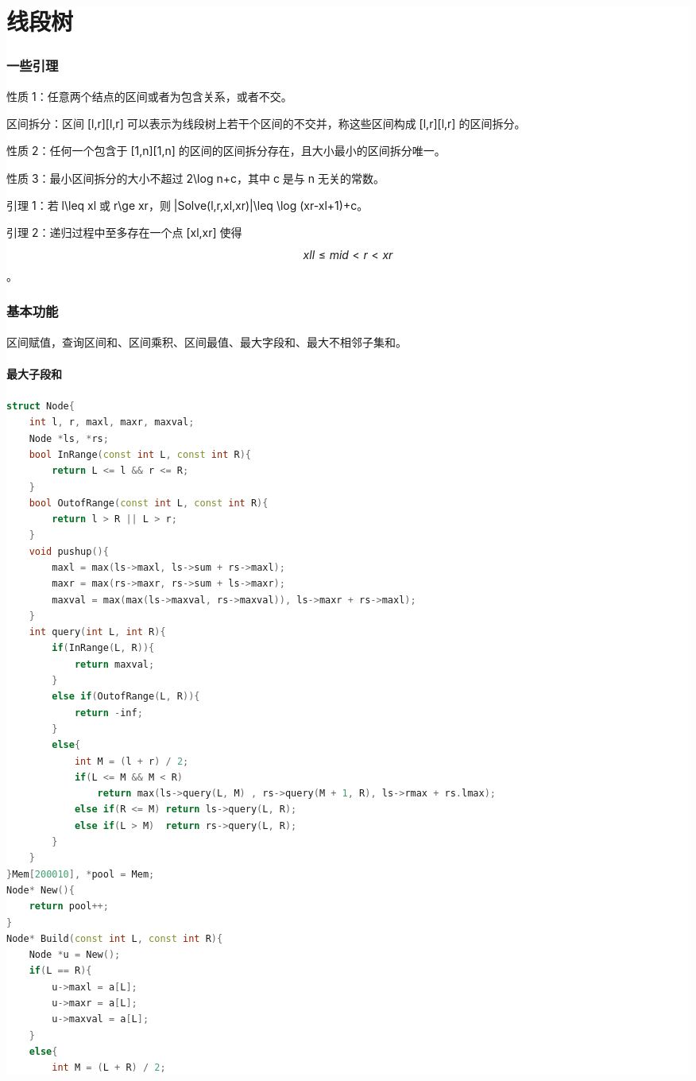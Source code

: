 # 线段树

### 一些引理

性质 1：任意两个结点的区间或者为包含关系，或者不交。

区间拆分：区间 [l,r][l,r] 可以表示为线段树上若干个区间的不交并，称这些区间构成 [l,r][l,r] 的区间拆分。

性质 2：任何一个包含于 [1,n][1,n] 的区间的区间拆分存在，且大小最小的区间拆分唯一。

性质 3：最小区间拆分的大小不超过 2\log n+c，其中 c 是与 n 无关的常数。

引理 1：若 l\leq xl 或 r\ge xr，则 |Solve(l,r,xl,xr)|\leq \log (xr-xl+1)+c。

引理 2：递归过程中至多存在一个点 [xl,xr] 使得 $$ xl l \leq mid < r < xr $$。

### 基本功能

区间赋值，查询区间和、区间乘积、区间最值、最大字段和、最大不相邻子集和。

#### 最大子段和

```cpp
struct Node{
    int l, r, maxl, maxr, maxval;
    Node *ls, *rs;
    bool InRange(const int L, const int R){
        return L <= l && r <= R;
    }
    bool OutofRange(const int L, const int R){
        return l > R || L > r;
    }
    void pushup(){
        maxl = max(ls->maxl, ls->sum + rs->maxl);
        maxr = max(rs->maxr, rs->sum + ls->maxr);
        maxval = max(max(ls->maxval, rs->maxval)), ls->maxr + rs->maxl);
    }
    int query(int L, int R){
        if(InRange(L, R)){
            return maxval;
        }
        else if(OutofRange(L, R)){
            return -inf;
        }
        else{
            int M = (l + r) / 2;
            if(L <= M && M < R)
                return max(ls->query(L, M) , rs->query(M + 1, R), ls->rmax + rs.lmax);
            else if(R <= M) return ls->query(L, R);
            else if(L > M)  return rs->query(L, R);
        }
    }
}Mem[200010], *pool = Mem;
Node* New(){
    return pool++;
}
Node* Build(const int L, const int R){
    Node *u = New();
    if(L == R){
        u->maxl = a[L];
        u->maxr = a[L];
        u->maxval = a[L];
    }
    else{
        int M = (L + R) / 2;
```
